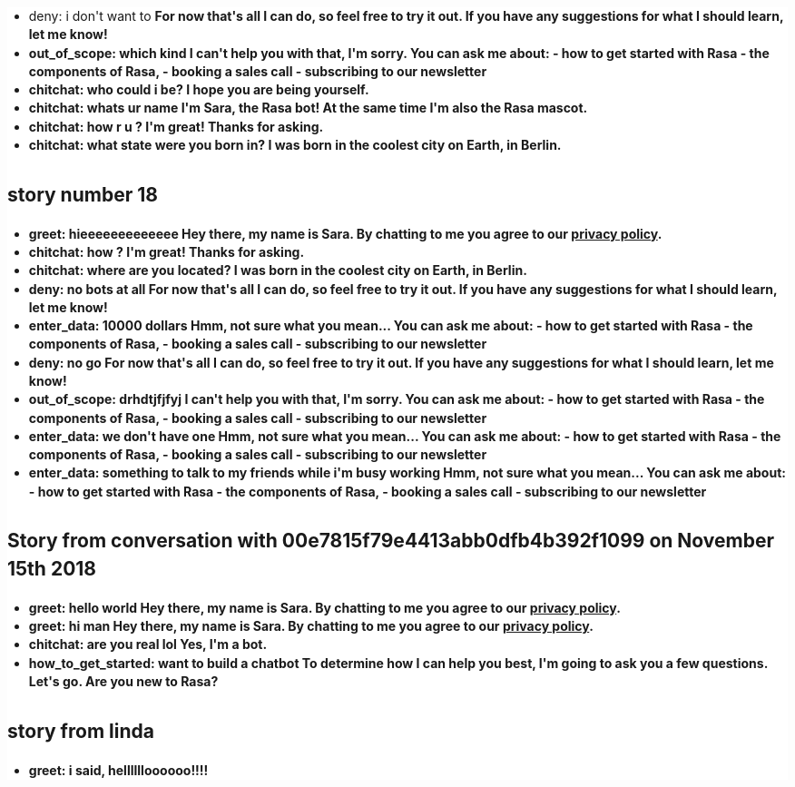 * deny: i don't want to
    <B> For now that's all I can do, so feel free to try it out. If you have any suggestions for what I should learn, let me know!
* out_of_scope: which kind
    <B> I can't help you with that, I'm sorry.
    <B> You can ask me about:     - how to get started with Rasa     - the components of Rasa,     - booking a sales call     - subscribing to our newsletter
* chitchat: who could i be?
    <B> I hope you are being yourself.
* chitchat: whats ur name
    <B> I'm Sara, the Rasa bot! At the same time I'm also the Rasa mascot.
* chitchat: how r u ?
    <B> I'm great! Thanks for asking. 
* chitchat: what state were you born in?
    <B> I was born in the coolest city on Earth, in Berlin.
## story number 18
* greet: hieeeeeeeeeeeee
    <B> Hey there, my name is Sara. 
    <B> By chatting to me you agree to our [privacy policy](https://rasa.com/privacy-policy/).
* chitchat: how ?
    <B> I'm great! Thanks for asking. 
* chitchat: where are you located?
    <B> I was born in the coolest city on Earth, in Berlin.
* deny: no bots at all
    <B> For now that's all I can do, so feel free to try it out. If you have any suggestions for what I should learn, let me know!
* enter_data: 10000 dollars
    <B> Hmm, not sure what you mean...
    <B> You can ask me about:     - how to get started with Rasa     - the components of Rasa,     - booking a sales call     - subscribing to our newsletter
* deny: no go
    <B> For now that's all I can do, so feel free to try it out. If you have any suggestions for what I should learn, let me know!
* out_of_scope: drhdtjfjfyj
    <B> I can't help you with that, I'm sorry.
    <B> You can ask me about:     - how to get started with Rasa     - the components of Rasa,     - booking a sales call     - subscribing to our newsletter
* enter_data: we don't have one
    <B> Hmm, not sure what you mean...
    <B> You can ask me about:     - how to get started with Rasa     - the components of Rasa,     - booking a sales call     - subscribing to our newsletter
* enter_data: something to talk to my friends while i'm busy working
    <B> Hmm, not sure what you mean...
    <B> You can ask me about:     - how to get started with Rasa     - the components of Rasa,     - booking a sales call     - subscribing to our newsletter
## Story from conversation with 00e7815f79e4413abb0dfb4b392f1099 on November 15th 2018
* greet: hello world
    <B> Hey there, my name is Sara.
    <B> By chatting to me you agree to our [privacy policy](https://rasa.com/privacy-policy/).
* greet: hi man
    <B> Hey there, my name is Sara.
    <B> By chatting to me you agree to our [privacy policy](https://rasa.com/privacy-policy/).
* chitchat: are you real lol
    <B> Yes, I'm a bot.
* how_to_get_started: want to build a chatbot
    <B> To determine how I can help you best, I'm going to ask you a few questions. Let's go. Are you new to Rasa?
## story from linda
* greet: i said, helllllloooooo!!!!